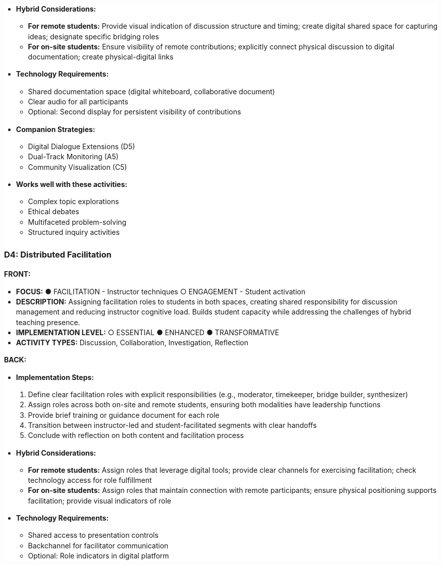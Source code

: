 - **Hybrid Considerations:**
  - **For remote students:** Provide visual indication of discussion structure and timing; create digital shared space for capturing ideas; designate specific bridging roles
  - **For on-site students:** Ensure visibility of remote contributions; explicitly connect physical discussion to digital documentation; create physical-digital links

- **Technology Requirements:**
  - Shared documentation space (digital whiteboard, collaborative document)
  - Clear audio for all participants
  - Optional: Second display for persistent visibility of contributions



- **Companion Strategies:**
  - Digital Dialogue Extensions (D5)
  - Dual-Track Monitoring (A5)
  - Community Visualization (C5)

- **Works well with these activities:**
  - Complex topic explorations
  - Ethical debates
  - Multifaceted problem-solving
  - Structured inquiry activities

### D4: Distributed Facilitation

**FRONT:**
- **FOCUS:** ● FACILITATION - Instructor techniques  ○ ENGAGEMENT - Student activation
- **DESCRIPTION:** Assigning facilitation roles to students in both spaces, creating shared responsibility for discussion management and reducing instructor cognitive load. Builds student capacity while addressing the challenges of hybrid teaching presence.
- **IMPLEMENTATION LEVEL:** ○ ESSENTIAL  ● ENHANCED  ● TRANSFORMATIVE
- **ACTIVITY TYPES:** Discussion, Collaboration, Investigation, Reflection

**BACK:**
- **Implementation Steps:**
  1. Define clear facilitation roles with explicit responsibilities (e.g., moderator, timekeeper, bridge builder, synthesizer)
  2. Assign roles across both on-site and remote students, ensuring both modalities have leadership functions
  3. Provide brief training or guidance document for each role
  4. Transition between instructor-led and student-facilitated segments with clear handoffs
  5. Conclude with reflection on both content and facilitation process

- **Hybrid Considerations:**
  - **For remote students:** Assign roles that leverage digital tools; provide clear channels for exercising facilitation; check technology access for role fulfillment
  - **For on-site students:** Assign roles that maintain connection with remote participants; ensure physical positioning supports facilitation; provide visual indicators of role

- **Technology Requirements:**
  - Shared access to presentation controls
  - Backchannel for facilitator communication
  - Optional: Role indicators in digital platform
